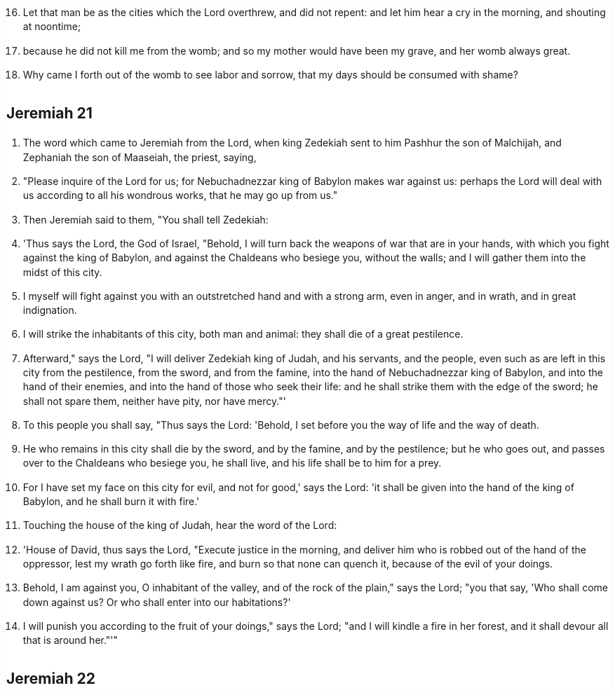 16. Let that man be as the cities which the Lord overthrew, and did not repent: and let him hear a cry in the morning, and shouting at noontime;

17. because he did not kill me from the womb; and so my mother would have been my grave, and her womb always great.

18. Why came I forth out of the womb to see labor and sorrow, that my days should be consumed with shame?

## Jeremiah 21

1. The word which came to Jeremiah from the Lord, when king Zedekiah sent to him Pashhur the son of Malchijah, and Zephaniah the son of Maaseiah, the priest, saying,

2. "Please inquire of the Lord for us; for Nebuchadnezzar king of Babylon makes war against us: perhaps the Lord will deal with us according to all his wondrous works, that he may go up from us."

3. Then Jeremiah said to them, "You shall tell Zedekiah:

4. 'Thus says the Lord, the God of Israel, "Behold, I will turn back the weapons of war that are in your hands, with which you fight against the king of Babylon, and against the Chaldeans who besiege you, without the walls; and I will gather them into the midst of this city.

5. I myself will fight against you with an outstretched hand and with a strong arm, even in anger, and in wrath, and in great indignation.

6. I will strike the inhabitants of this city, both man and animal: they shall die of a great pestilence.

7. Afterward," says the Lord, "I will deliver Zedekiah king of Judah, and his servants, and the people, even such as are left in this city from the pestilence, from the sword, and from the famine, into the hand of Nebuchadnezzar king of Babylon, and into the hand of their enemies, and into the hand of those who seek their life: and he shall strike them with the edge of the sword; he shall not spare them, neither have pity, nor have mercy."'

8. To this people you shall say, "Thus says the Lord: 'Behold, I set before you the way of life and the way of death.

9. He who remains in this city shall die by the sword, and by the famine, and by the pestilence; but he who goes out, and passes over to the Chaldeans who besiege you, he shall live, and his life shall be to him for a prey.

10. For I have set my face on this city for evil, and not for good,' says the Lord: 'it shall be given into the hand of the king of Babylon, and he shall burn it with fire.'

11. Touching the house of the king of Judah, hear the word of the Lord:

12. 'House of David, thus says the Lord, "Execute justice in the morning, and deliver him who is robbed out of the hand of the oppressor, lest my wrath go forth like fire, and burn so that none can quench it, because of the evil of your doings.

13. Behold, I am against you, O inhabitant of the valley, and of the rock of the plain," says the Lord; "you that say, 'Who shall come down against us? Or who shall enter into our habitations?'

14. I will punish you according to the fruit of your doings," says the Lord; "and I will kindle a fire in her forest, and it shall devour all that is around her."'"

## Jeremiah 22
